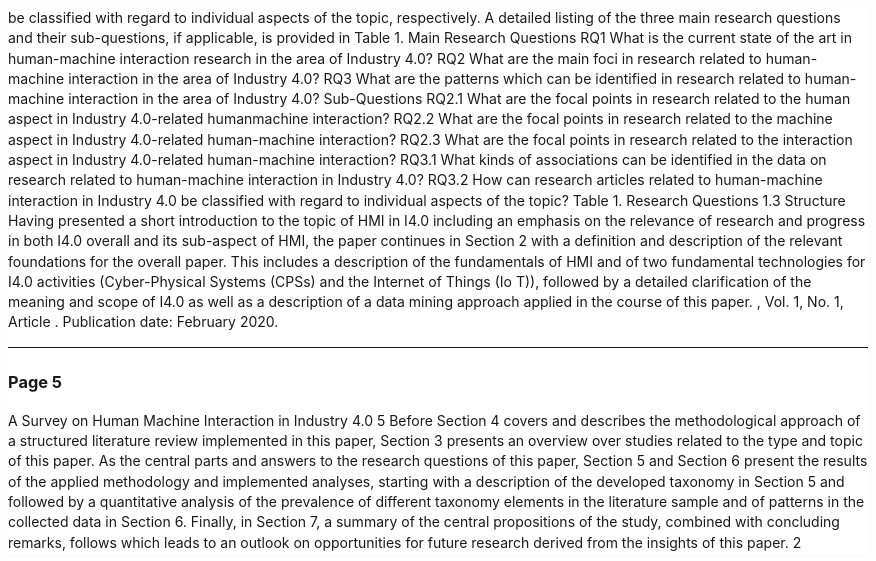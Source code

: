 be classified with regard to individual aspects of the topic, respectively. A detailed listing of the
three main research questions and their sub-questions, if applicable, is provided in Table 1.
Main Research Questions
RQ1
What is the current state of the art in human-machine interaction research in the area of Industry
4.0?
RQ2
What are the main foci in research related to human-machine interaction in the area of Industry
4.0?
RQ3
What are the patterns which can be identified in research related to human-machine interaction
in the area of Industry 4.0?
Sub-Questions
RQ2.1
What are the focal points in research related to the human aspect in Industry 4.0-related humanmachine interaction?
RQ2.2
What are the focal points in research related to the machine aspect in Industry 4.0-related
human-machine interaction?
RQ2.3
What are the focal points in research related to the interaction aspect in Industry 4.0-related
human-machine interaction?
RQ3.1
What kinds of associations can be identified in the data on research related to human-machine
interaction in Industry 4.0?
RQ3.2
How can research articles related to human-machine interaction in Industry 4.0 be classified with
regard to individual aspects of the topic?
Table 1. Research Questions
1.3
Structure
Having presented a short introduction to the topic of HMI in I4.0 including an emphasis on the
relevance of research and progress in both I4.0 overall and its sub-aspect of HMI, the paper continues
in Section 2 with a definition and description of the relevant foundations for the overall paper. This
includes a description of the fundamentals of HMI and of two fundamental technologies for I4.0
activities (Cyber-Physical Systems (CPSs) and the Internet of Things (Io T)), followed by a detailed
clarification of the meaning and scope of I4.0 as well as a description of a data mining approach
applied in the course of this paper.
, Vol. 1, No. 1, Article . Publication date: February 2020.

---


### Page 5

A Survey on Human Machine Interaction in Industry 4.0
5
Before Section 4 covers and describes the methodological approach of a structured literature
review implemented in this paper, Section 3 presents an overview over studies related to the type
and topic of this paper.
As the central parts and answers to the research questions of this paper, Section 5 and Section 6
present the results of the applied methodology and implemented analyses, starting with a description
of the developed taxonomy in Section 5 and followed by a quantitative analysis of the prevalence
of different taxonomy elements in the literature sample and of patterns in the collected data in
Section 6.
Finally, in Section 7, a summary of the central propositions of the study, combined with concluding
remarks, follows which leads to an outlook on opportunities for future research derived from the
insights of this paper.
2